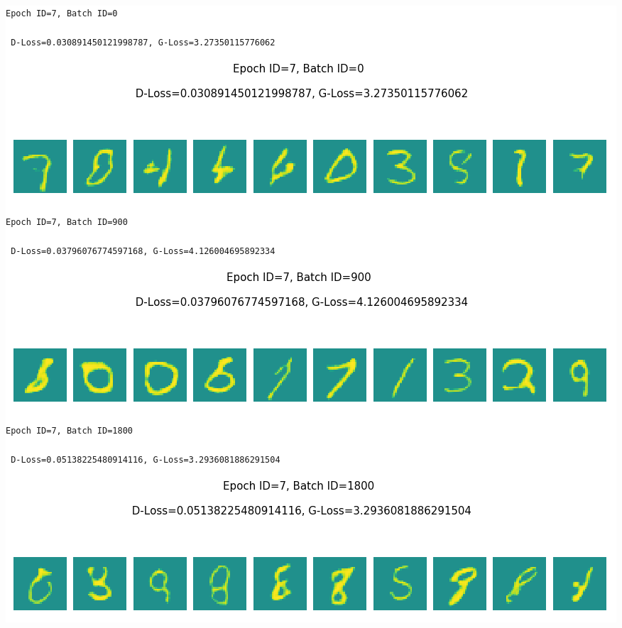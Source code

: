 
    Epoch ID=7, Batch ID=0 
    
     D-Loss=0.030891450121998787, G-Loss=3.27350115776062



![png](images/output_8_44.png)


    Epoch ID=7, Batch ID=900 
    
     D-Loss=0.03796076774597168, G-Loss=4.126004695892334



![png](images/output_8_46.png)


    Epoch ID=7, Batch ID=1800 
    
     D-Loss=0.05138225480914116, G-Loss=3.2936081886291504



![png](images/output_8_48.png)

